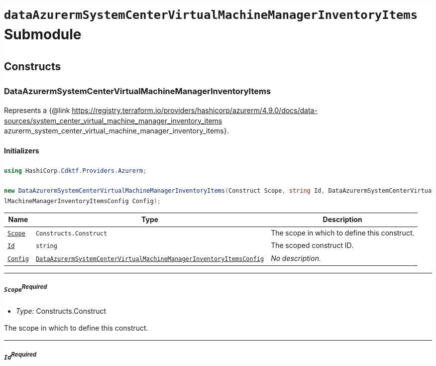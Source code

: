 # `dataAzurermSystemCenterVirtualMachineManagerInventoryItems` Submodule <a name="`dataAzurermSystemCenterVirtualMachineManagerInventoryItems` Submodule" id="@cdktf/provider-azurerm.dataAzurermSystemCenterVirtualMachineManagerInventoryItems"></a>

## Constructs <a name="Constructs" id="Constructs"></a>

### DataAzurermSystemCenterVirtualMachineManagerInventoryItems <a name="DataAzurermSystemCenterVirtualMachineManagerInventoryItems" id="@cdktf/provider-azurerm.dataAzurermSystemCenterVirtualMachineManagerInventoryItems.DataAzurermSystemCenterVirtualMachineManagerInventoryItems"></a>

Represents a {@link https://registry.terraform.io/providers/hashicorp/azurerm/4.9.0/docs/data-sources/system_center_virtual_machine_manager_inventory_items azurerm_system_center_virtual_machine_manager_inventory_items}.

#### Initializers <a name="Initializers" id="@cdktf/provider-azurerm.dataAzurermSystemCenterVirtualMachineManagerInventoryItems.DataAzurermSystemCenterVirtualMachineManagerInventoryItems.Initializer"></a>

```csharp
using HashiCorp.Cdktf.Providers.Azurerm;

new DataAzurermSystemCenterVirtualMachineManagerInventoryItems(Construct Scope, string Id, DataAzurermSystemCenterVirtualMachineManagerInventoryItemsConfig Config);
```

| **Name** | **Type** | **Description** |
| --- | --- | --- |
| <code><a href="#@cdktf/provider-azurerm.dataAzurermSystemCenterVirtualMachineManagerInventoryItems.DataAzurermSystemCenterVirtualMachineManagerInventoryItems.Initializer.parameter.scope">Scope</a></code> | <code>Constructs.Construct</code> | The scope in which to define this construct. |
| <code><a href="#@cdktf/provider-azurerm.dataAzurermSystemCenterVirtualMachineManagerInventoryItems.DataAzurermSystemCenterVirtualMachineManagerInventoryItems.Initializer.parameter.id">Id</a></code> | <code>string</code> | The scoped construct ID. |
| <code><a href="#@cdktf/provider-azurerm.dataAzurermSystemCenterVirtualMachineManagerInventoryItems.DataAzurermSystemCenterVirtualMachineManagerInventoryItems.Initializer.parameter.config">Config</a></code> | <code><a href="#@cdktf/provider-azurerm.dataAzurermSystemCenterVirtualMachineManagerInventoryItems.DataAzurermSystemCenterVirtualMachineManagerInventoryItemsConfig">DataAzurermSystemCenterVirtualMachineManagerInventoryItemsConfig</a></code> | *No description.* |

---

##### `Scope`<sup>Required</sup> <a name="Scope" id="@cdktf/provider-azurerm.dataAzurermSystemCenterVirtualMachineManagerInventoryItems.DataAzurermSystemCenterVirtualMachineManagerInventoryItems.Initializer.parameter.scope"></a>

- *Type:* Constructs.Construct

The scope in which to define this construct.

---

##### `Id`<sup>Required</sup> <a name="Id" id="@cdktf/provider-azurerm.dataAzurermSystemCenterVirtualMachineManagerInventoryItems.DataAzurermSystemCenterVirtualMachineManagerInventoryItems.Initializer.parameter.id"></a>
